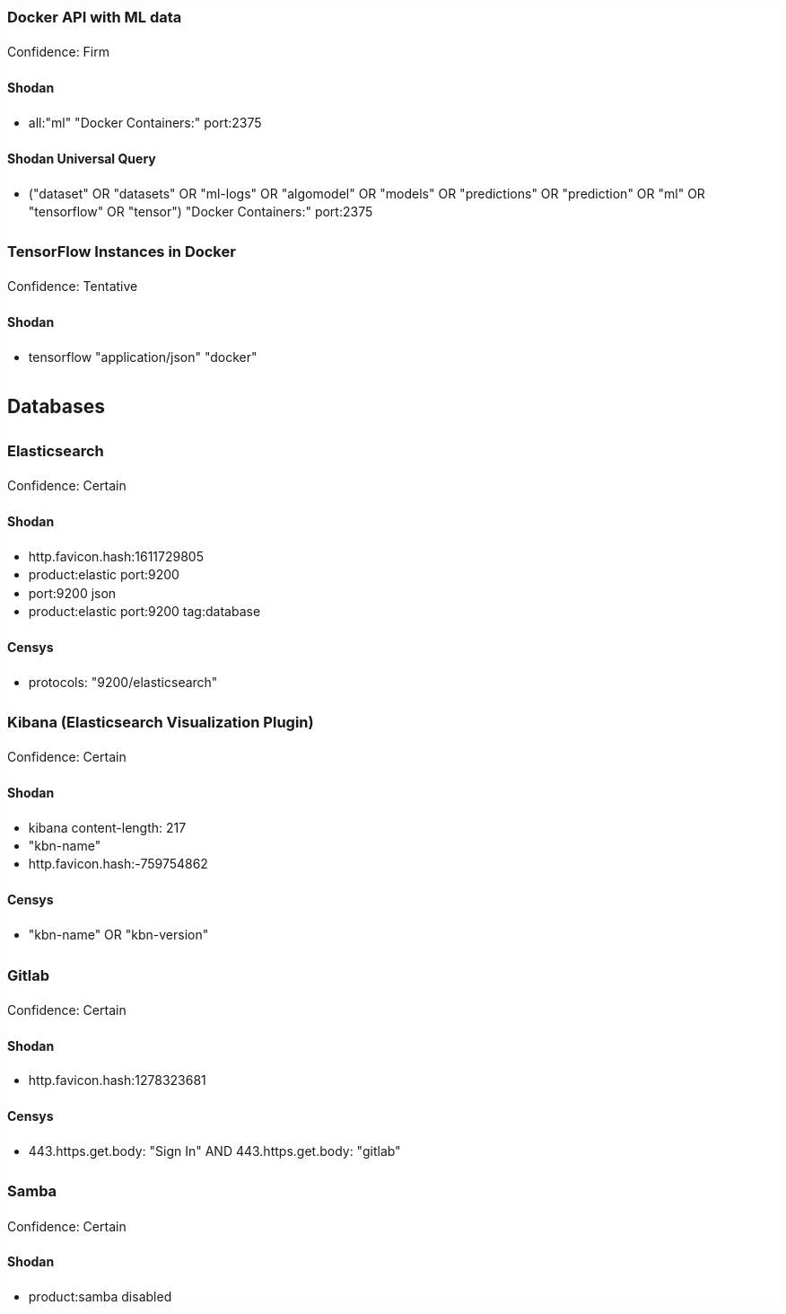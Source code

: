 ### Docker API with ML data
Confidence: Firm
#### Shodan
- all:"ml" "Docker Containers:" port:2375
#### Shodan Universal Query
- ("dataset" OR "datasets" OR "ml-logs" OR "algomodel" OR "models" OR "predictions" OR "prediction" OR "ml" OR "tensorflow" OR "tensor") "Docker Containers:" port:2375

### TensorFlow Instances in Docker
Confidence: Tentative
#### Shodan
- tensorflow "application/json" "docker"

## Databases
### Elasticsearch
Confidence: Certain
#### Shodan
- http.favicon.hash:1611729805
- product:elastic port:9200
- port:9200 json
- product:elastic port:9200 tag:database
#### Censys
- protocols: "9200/elasticsearch"

### Kibana (Elasticsearch Visualization Plugin)
Confidence: Certain
#### Shodan
- kibana content-length: 217
- "kbn-name"
- http.favicon.hash:-759754862
#### Censys
- "kbn-name" OR "kbn-version"

### Gitlab
Confidence: Certain
#### Shodan
- http.favicon.hash:1278323681
#### Censys
- 443.https.get.body: "Sign In" AND 443.https.get.body: "gitlab"

### Samba
Confidence: Certain
#### Shodan
- product:samba disabled

